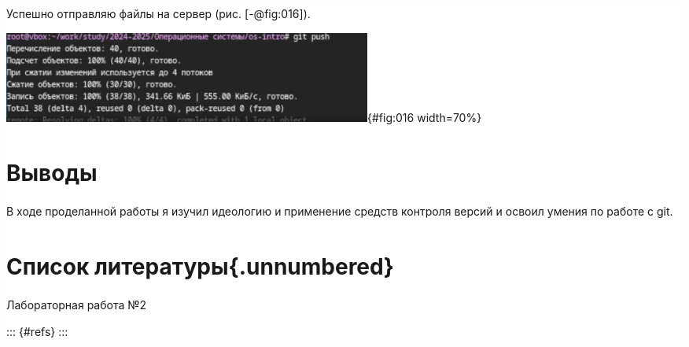 Успешно отправляю файлы на сервер (рис. [-@fig:016]).

![Отправка файлов на сервер](image/16.png){#fig:016 width=70%}

# Выводы

В ходе проделанной работы я изучил идеологию и применение средств контроля версий и освоил умения по работе с git.

# Список литературы{.unnumbered}

Лабораторная работа №2

::: {#refs}
:::
